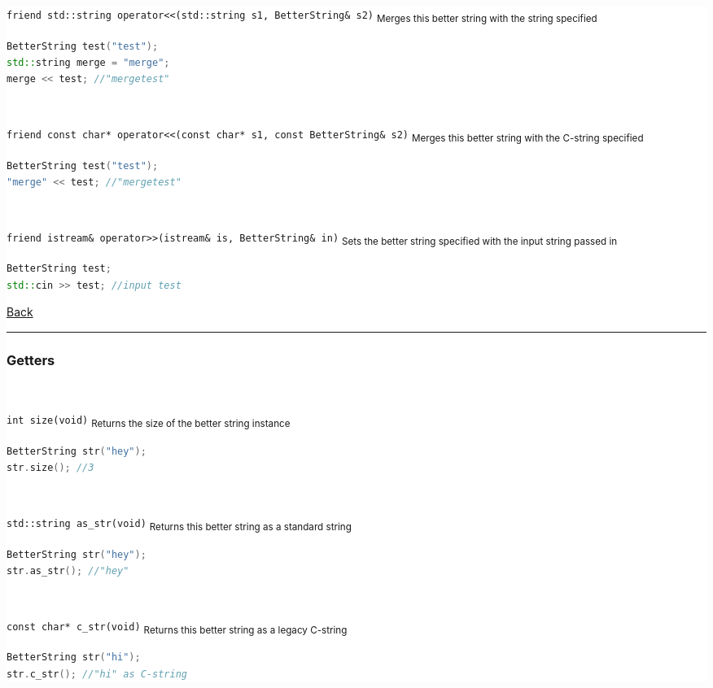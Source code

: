 `friend std::string operator<<(std::string s1, BetterString& s2)`
<sub>Merges this better string with the string specified</sub>
```cpp
BetterString test("test");
std::string merge = "merge";
merge << test; //"mergetest"
```

<br>

`friend const char* operator<<(const char* s1, const BetterString& s2)`
<sub>Merges this better string with the C-string specified</sub>
```cpp
BetterString test("test");
"merge" << test; //"mergetest"
```

<br>

`friend istream& operator>>(istream& is, BetterString& in)`
<sub>Sets the better string specified with the input string passed in</sub>
```cpp
BetterString test;
std::cin >> test; //input test
```

[Back](#table-of-contents)

___

### Getters

<br>

`int size(void)`
<sub>Returns the size of the better string instance</sub>
```cpp
BetterString str("hey");
str.size(); //3
```

<br>

`std::string as_str(void)`
<sub>Returns this better string as a standard string</sub>
```cpp
BetterString str("hey");
str.as_str(); //"hey"
```

<br>

`const char* c_str(void)`
<sub>Returns this better string as a legacy C-string</sub>
```cpp
BetterString str("hi");
str.c_str(); //"hi" as C-string
```
